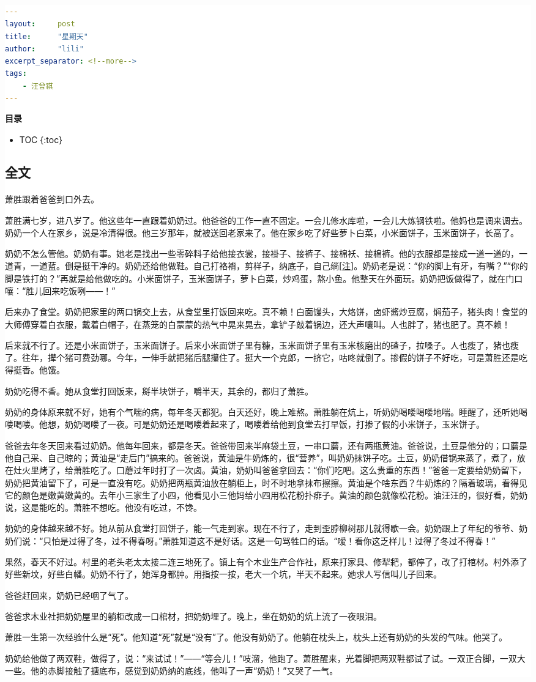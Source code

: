 ```yaml
---
layout:     post
title:      "星期天"
author:     "lili"
excerpt_separator: <!--more-->
tags:
    - 汪曾祺
---
```


 
 
**目录**
* TOC
{:toc}

## 全文

萧胜跟着爸爸到口外去。
			
萧胜满七岁，进八岁了。他这些年一直跟着奶奶过。他爸爸的工作一直不固定。一会儿修水库啦，一会儿大炼钢铁啦。他妈也是调来调去。奶奶一个人在家乡，说是冷清得很。他三岁那年，就被送回老家来了。他在家乡吃了好些萝卜白菜，小米面饼子，玉米面饼子，长高了。

奶奶不怎么管他。奶奶有事。她老是找出一些零碎料子给他接衣裳，接褂子、接裤子、接棉袄、接棉裤。他的衣服都是接成一道一道的，一道青，一道蓝。倒是挺干净的。奶奶还给他做鞋。自己打袼褙，剪样子，纳底子，自己绱[<a href='#z_1'>注</a><a name='zb_1'></a>]。奶奶老是说：“你的脚上有牙，有嘴？”“你的脚是铁打的？”再就是给他做吃的。小米面饼子，玉米面饼子，萝卜白菜，炒鸡蛋，熬小鱼。他整天在外面玩。奶奶把饭做得了，就在门口嚷：“胜儿回来吃饭咧——！”

后来办了食堂。奶奶把家里的两口锅交上去，从食堂里打饭回来吃。真不赖！白面馒头，大烙饼，卤虾酱炒豆腐，焖茄子，猪头肉！食堂的大师傅穿着白衣服，戴着白帽子，在蒸笼的白蒙蒙的热气中晃来晃去，拿铲子敲着锅边，还大声嚷叫。人也胖了，猪也肥了。真不赖！

后来就不行了。还是小米面饼子，玉米面饼子。后来小米面饼子里有糠，玉米面饼子里有玉米核磨出的碴子，拉嗓子。人也瘦了，猪也瘦了。往年，撵个猪可费劲哪。今年，一伸手就把猪后腿攥住了。挺大一个克郎，一挤它，咕咚就倒了。掺假的饼子不好吃，可是萧胜还是吃得挺香。他饿。

奶奶吃得不香。她从食堂打回饭来，掰半块饼子，嚼半天，其余的，都归了萧胜。

奶奶的身体原来就不好，她有个气喘的病，每年冬天都犯。白天还好，晚上难熬。萧胜躺在炕上，听奶奶喝喽喝喽地喘。睡醒了，还听她喝喽喝喽。他想，奶奶喝喽了一夜。可是奶奶还是喝喽着起来了，喝喽着给他到食堂去打早饭，打掺了假的小米饼子，玉米饼子。

爸爸去年冬天回来看过奶奶。他每年回来，都是冬天。爸爸带回来半麻袋土豆，一串口蘑，还有两瓶黄油。爸爸说，土豆是他分的；口蘑是他自己采、自己晾的；黄油是“走后门”搞来的。爸爸说，黄油是牛奶炼的，很“营养”，叫奶奶抹饼子吃。土豆，奶奶借锅来蒸了，煮了，放在灶火里烤了，给萧胜吃了。口蘑过年时打了一次卤。黄油，奶奶叫爸爸拿回去：“你们吃吧。这么贵重的东西！”爸爸一定要给奶奶留下，奶奶把黄油留下了，可是一直没有吃。奶奶把两瓶黄油放在躺柜上，时不时地拿抹布擦擦。黄油是个啥东西？牛奶炼的？隔着玻璃，看得见它的颜色是嫩黄嫩黄的。去年小三家生了小四，他看见小三他妈给小四用松花粉扑痱子。黄油的颜色就像松花粉。油汪汪的，很好看，奶奶说，这是能吃的。萧胜不想吃。他没有吃过，不馋。

奶奶的身体越来越不好。她从前从食堂打回饼子，能一气走到家。现在不行了，走到歪脖柳树那儿就得歇一会。奶奶跟上了年纪的爷爷、奶奶们说：“只怕是过得了冬，过不得春呀。”萧胜知道这不是好话。这是一句骂牲口的话。“嗳！看你这乏样儿！过得了冬过不得春！”

果然，春天不好过。村里的老头老太太接二连三地死了。镇上有个木业生产合作社，原来打家具、修犁耙，都停了，改了打棺材。村外添了好些新坟，好些白幡。奶奶不行了，她浑身都肿。用指按一按，老大一个坑，半天不起来。她求人写信叫儿子回来。

爸爸赶回来，奶奶已经咽了气了。

爸爸求木业社把奶奶屋里的躺柜改成一口棺材，把奶奶埋了。晚上，坐在奶奶的炕上流了一夜眼泪。

萧胜一生第一次经验什么是“死”。他知道“死”就是“没有”了。他没有奶奶了。他躺在枕头上，枕头上还有奶奶的头发的气味。他哭了。

奶奶给他做了两双鞋，做得了，说：“来试试！”——“等会儿！”吱溜，他跑了。萧胜醒来，光着脚把两双鞋都试了试。一双正合脚，一双大一些。他的赤脚接触了搪底布，感觉到奶奶纳的底线，他叫了一声“奶奶！”又哭了一气。
